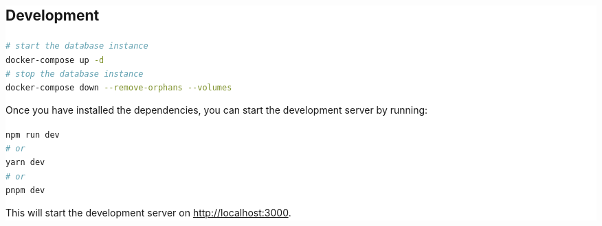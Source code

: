 ## Development

```bash
# start the database instance
docker-compose up -d
# stop the database instance
docker-compose down --remove-orphans --volumes
```

Once you have installed the dependencies, you can start the development server by running:

```bash
npm run dev
# or
yarn dev
# or
pnpm dev
```

This will start the development server on [http://localhost:3000](http://localhost:3000).
